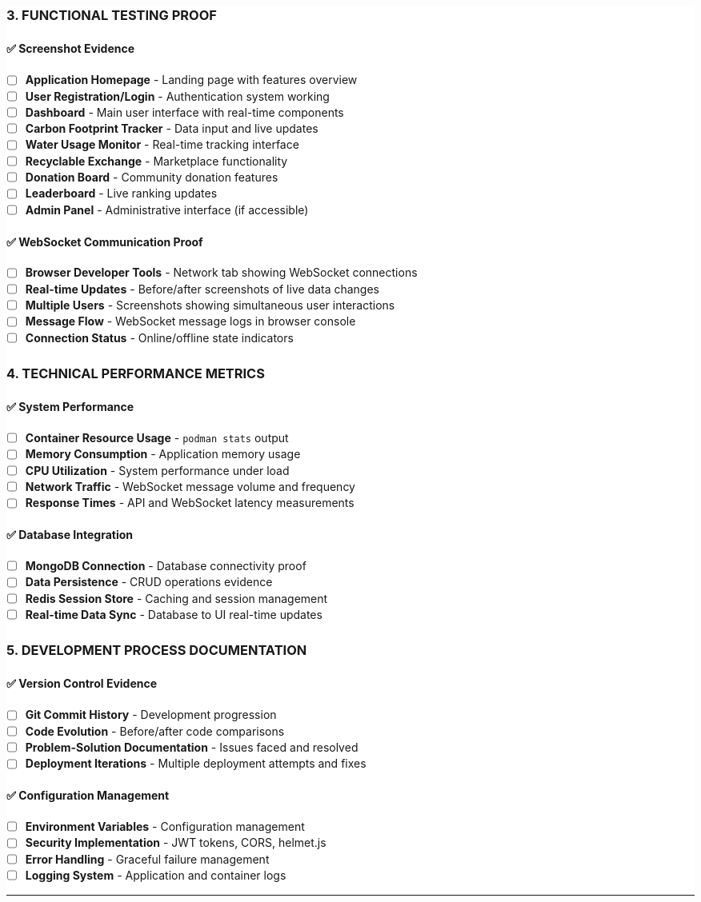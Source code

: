 ### 3. **FUNCTIONAL TESTING PROOF**

#### ✅ Screenshot Evidence
- [ ] **Application Homepage** - Landing page with features overview
- [ ] **User Registration/Login** - Authentication system working
- [ ] **Dashboard** - Main user interface with real-time components
- [ ] **Carbon Footprint Tracker** - Data input and live updates
- [ ] **Water Usage Monitor** - Real-time tracking interface
- [ ] **Recyclable Exchange** - Marketplace functionality
- [ ] **Donation Board** - Community donation features
- [ ] **Leaderboard** - Live ranking updates
- [ ] **Admin Panel** - Administrative interface (if accessible)

#### ✅ WebSocket Communication Proof
- [ ] **Browser Developer Tools** - Network tab showing WebSocket connections
- [ ] **Real-time Updates** - Before/after screenshots of live data changes
- [ ] **Multiple Users** - Screenshots showing simultaneous user interactions
- [ ] **Message Flow** - WebSocket message logs in browser console
- [ ] **Connection Status** - Online/offline state indicators

### 4. **TECHNICAL PERFORMANCE METRICS**

#### ✅ System Performance
- [ ] **Container Resource Usage** - `podman stats` output
- [ ] **Memory Consumption** - Application memory usage
- [ ] **CPU Utilization** - System performance under load
- [ ] **Network Traffic** - WebSocket message volume and frequency
- [ ] **Response Times** - API and WebSocket latency measurements

#### ✅ Database Integration
- [ ] **MongoDB Connection** - Database connectivity proof
- [ ] **Data Persistence** - CRUD operations evidence
- [ ] **Redis Session Store** - Caching and session management
- [ ] **Real-time Data Sync** - Database to UI real-time updates

### 5. **DEVELOPMENT PROCESS DOCUMENTATION**

#### ✅ Version Control Evidence
- [ ] **Git Commit History** - Development progression
- [ ] **Code Evolution** - Before/after code comparisons
- [ ] **Problem-Solution Documentation** - Issues faced and resolved
- [ ] **Deployment Iterations** - Multiple deployment attempts and fixes

#### ✅ Configuration Management
- [ ] **Environment Variables** - Configuration management
- [ ] **Security Implementation** - JWT tokens, CORS, helmet.js
- [ ] **Error Handling** - Graceful failure management
- [ ] **Logging System** - Application and container logs

---
